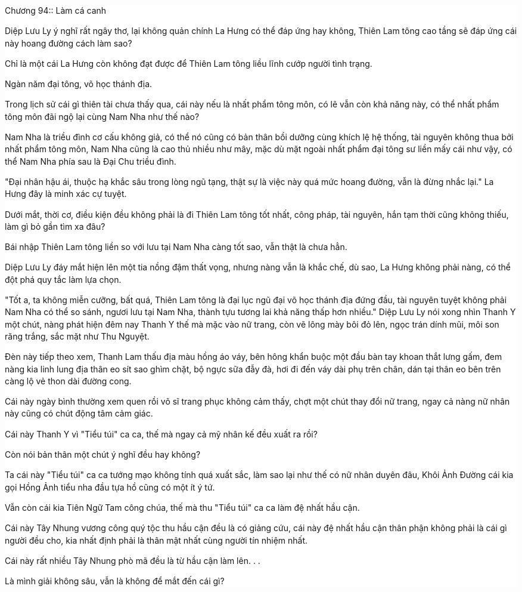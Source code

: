 




Chương 94:: Làm cá canh


Diệp Lưu Ly ý nghĩ rất ngây thơ, lại không quản chính La Hưng có thể đáp ứng hay không, Thiên Lam tông cao tầng sẽ đáp ứng cái này hoang đường cách làm sao?

Chỉ là một cái La Hưng còn không đạt được để Thiên Lam tông liều lĩnh cướp người tình trạng.

Ngàn năm đại tông, võ học thánh địa.

Trong lịch sử cái gì thiên tài chưa thấy qua, cái này nếu là nhất phẩm tông môn, có lẽ vẫn còn khả năng này, có thể nhất phẩm tông môn đãi ngộ lại cùng Nam Nha như thế nào?

Nam Nha là triều đình cơ cấu không giả, có thể nó cũng có bản thân bồi dưỡng cùng khích lệ hệ thống, tài nguyên không thua bởi nhất phẩm tông môn, Nam Nha cũng là cao thủ nhiều như mây, mặc dù mặt ngoài nhất phẩm đại tông sư liền mấy cái như vậy, có thể Nam Nha phía sau là Đại Chu triều đình.

"Đại nhân hậu ái, thuộc hạ khắc sâu trong lòng ngũ tạng, thật sự là việc này quá mức hoang đường, vẫn là đừng nhắc lại." La Hưng đây là minh xác cự tuyệt.

Dưới mắt, thời cơ, điều kiện đều không phải là đi Thiên Lam tông tốt nhất, công pháp, tài nguyên, hắn tạm thời cũng không thiếu, làm gì bỏ gần tìm xa đâu?

Bái nhập Thiên Lam tông liền so với lưu tại Nam Nha càng tốt sao, vẫn thật là chưa hẳn.

Diệp Lưu Ly đáy mắt hiện lên một tia nồng đậm thất vọng, nhưng nàng vẫn là khắc chế, dù sao, La Hưng không phải nàng, có thể đột phá quy tắc làm lựa chọn.

"Tốt a, ta không miễn cưỡng, bất quá, Thiên Lam tông là đại lục ngũ đại võ học thánh địa đứng đầu, tài nguyên tuyệt không phải Nam Nha có thể so sánh, ngươi lưu tại Nam Nha, thành tựu tương lai khả năng thấp hơn nhiều." Diệp Lưu Ly nói xong nhìn Thanh Y một chút, nàng phát hiện đêm nay Thanh Y thế mà mặc vào nữ trang, còn vẽ lông mày bôi đỏ lên, ngọc trán dính mũi, môi son răng trắng, sắc mặt như Thu Nguyệt.

Đèn này tiếp theo xem, Thanh Lam thấu địa màu hồng áo váy, bên hông khẩn buộc một đầu bàn tay khoan thắt lưng gấm, đem nàng kia linh lung địa thân eo sít sao ghìm chặt, bộ ngực sữa đẫy đà, hơi đi đến váy dài phụ trên chân, dán tại thân eo bên trên càng lộ vẻ thon dài đường cong.

Cái này ngày bình thường xem quen rồi võ sĩ trang phục không cảm thấy, chợt một chút thay đổi nữ trang, ngay cả nàng nữ nhân này cũng có chút động tâm cảm giác.

Cái này Thanh Y vì "Tiểu túi" ca ca, thế mà ngay cả mỹ nhân kế đều xuất ra rồi?

Còn nói bản thân một chút ý nghĩ đều hay không?

Ta cái này "Tiểu túi" ca ca tướng mạo không tính quá xuất sắc, làm sao lại như thế có nữ nhân duyên đâu, Khôi Ảnh Đường cái kia gọi Hồng Ảnh tiểu nha đầu tựa hồ cũng có một ít ý tứ.

Vẫn còn cái kia Tiên Ngữ Tam công chúa, thế mà thu "Tiểu túi" ca ca làm đệ nhất hầu cận.

Cái này Tây Nhung vương công quý tộc thu hầu cận đều là có giảng cứu, cái này đệ nhất hầu cận thân phận không phải là cái gì người đều cho, kia nhất định phải là thân mật nhất cùng người tín nhiệm nhất.

Cái này rất nhiều Tây Nhung phò mã đều là từ hầu cận làm lên. . .

Là mình giải không sâu, vẫn là không để mắt đến cái gì?
